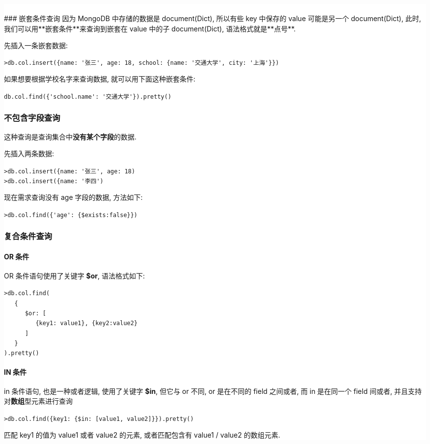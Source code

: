 <br>
### 嵌套条件查询
因为 MongoDB 中存储的数据是 document(Dict), 所以有些 key 中保存的 value 可能是另一个 document(Dict), 此时, 我们可以用**嵌套条件**来查询到嵌套在 value 中的子 document(Dict), 语法格式就是**点号**.

先插入一条嵌套数据:

```
>db.col.insert({name: '张三', age: 18, school: {name: '交通大学', city: '上海'}})
```

如果想要根据学校名字来查询数据, 就可以用下面这种嵌套条件:

```
db.col.find({'school.name': '交通大学'}).pretty()
```

### 不包含字段查询
这种查询是查询集合中**没有某个字段**的数据.

先插入两条数据:

```
>db.col.insert({name: '张三', age: 18)
>db.col.insert({name: '李四')
```

现在需求查询没有 age 字段的数据, 方法如下:

```
>db.col.find({'age': {$exists:false}})
```

### 复合条件查询

#### OR 条件
OR 条件语句使用了关键字 **$or**, 语法格式如下:

```
>db.col.find(
   {
      $or: [
         {key1: value1}, {key2:value2}
      ]
   }
).pretty()
```

#### IN 条件
in 条件语句, 也是一种或者逻辑, 使用了关键字 **$in**, 但它与 or 不同, or 是在不同的 field 之间或者, 而 in 是在同一个 field 间或者, 并且支持对**数组**型元素进行查询

```
>db.col.find({key1: {$in: [value1, value2]}}).pretty()
```

匹配 key1 的值为 value1 或者 value2 的元素, 或者匹配包含有 value1 / value2 的数组元素.
